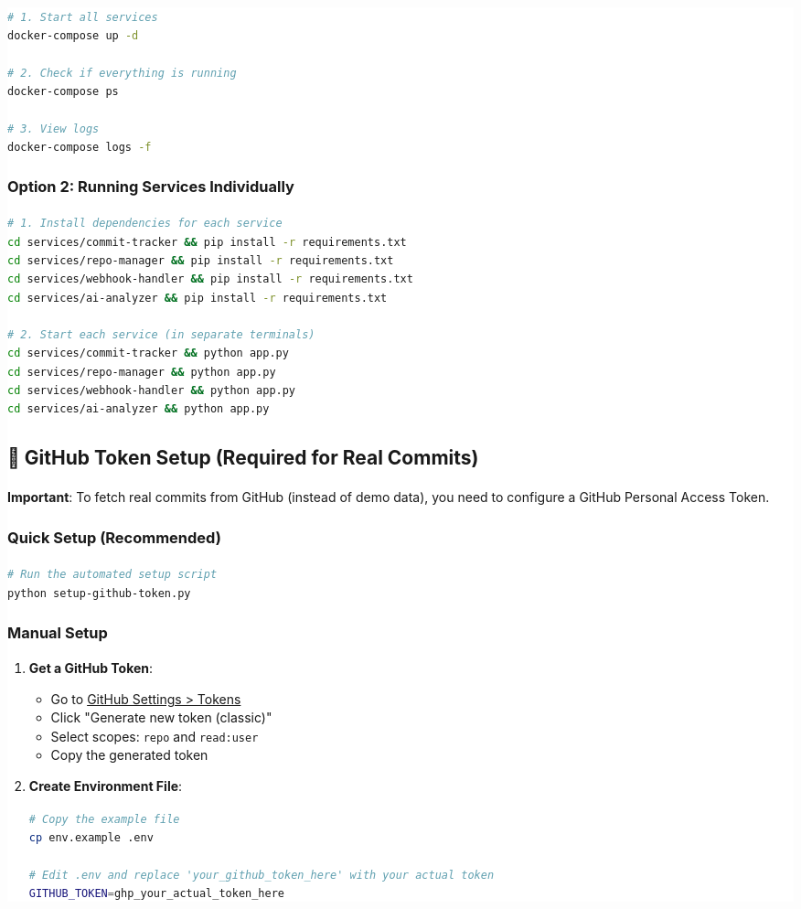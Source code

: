 ```bash
# 1. Start all services
docker-compose up -d

# 2. Check if everything is running
docker-compose ps

# 3. View logs
docker-compose logs -f
```

### Option 2: Running Services Individually

```bash
# 1. Install dependencies for each service
cd services/commit-tracker && pip install -r requirements.txt
cd services/repo-manager && pip install -r requirements.txt
cd services/webhook-handler && pip install -r requirements.txt
cd services/ai-analyzer && pip install -r requirements.txt

# 2. Start each service (in separate terminals)
cd services/commit-tracker && python app.py
cd services/repo-manager && python app.py
cd services/webhook-handler && python app.py
cd services/ai-analyzer && python app.py
```

## 🔑 GitHub Token Setup (Required for Real Commits)

**Important**: To fetch real commits from GitHub (instead of demo data), you need to configure a GitHub Personal Access Token.

### Quick Setup (Recommended)

```bash
# Run the automated setup script
python setup-github-token.py
```

### Manual Setup

1. **Get a GitHub Token**:
   - Go to [GitHub Settings > Tokens](https://github.com/settings/tokens)
   - Click "Generate new token (classic)"
   - Select scopes: `repo` and `read:user`
   - Copy the generated token

2. **Create Environment File**:
   ```bash
   # Copy the example file
   cp env.example .env
   
   # Edit .env and replace 'your_github_token_here' with your actual token
   GITHUB_TOKEN=ghp_your_actual_token_here
   ```
